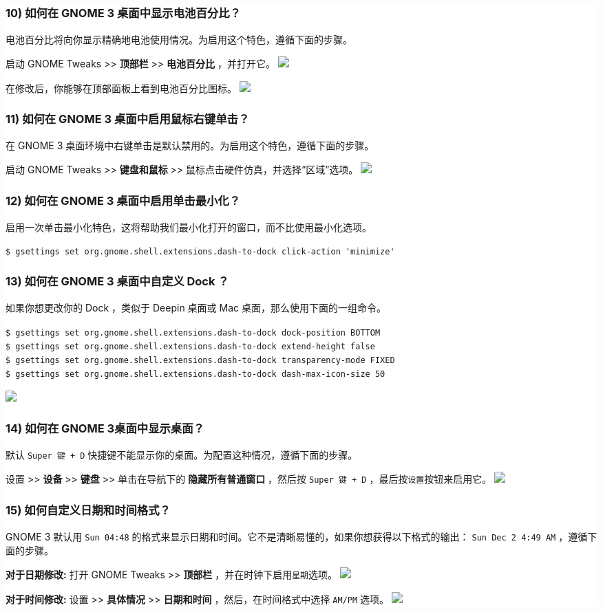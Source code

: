 ### 10) 如何在 GNOME 3 桌面中显示电池百分比？

电池百分比将向你显示精确地电池使用情况。为启用这个特色，遵循下面的步骤。

启动 GNOME Tweaks >> **顶部栏** >> **电池百分比** ，并打开它。
![][19]

在修改后，你能够在顶部面板上看到电池百分比图标。
![][20]

### 11) 如何在 GNOME 3 桌面中启用鼠标右键单击？

在 GNOME 3 桌面环境中右键单击是默认禁用的。为启用这个特色，遵循下面的步骤。

启动 GNOME Tweaks >> **键盘和鼠标** >> 鼠标点击硬件仿真，并选择“区域”选项。
![][21]

### 12) 如何在 GNOME 3 桌面中启用单击最小化？

启用一次单击最小化特色，这将帮助我们最小化打开的窗口，而不比使用最小化选项。

```
$ gsettings set org.gnome.shell.extensions.dash-to-dock click-action 'minimize'
```

### 13) 如何在 GNOME 3 桌面中自定义 Dock ？

如果你想更改你的 Dock ，类似于 Deepin 桌面或 Mac 桌面，那么使用下面的一组命令。

```
$ gsettings set org.gnome.shell.extensions.dash-to-dock dock-position BOTTOM
$ gsettings set org.gnome.shell.extensions.dash-to-dock extend-height false
$ gsettings set org.gnome.shell.extensions.dash-to-dock transparency-mode FIXED
$ gsettings set org.gnome.shell.extensions.dash-to-dock dash-max-icon-size 50
```

![][22]

### 14) 如何在 GNOME 3桌面中显示桌面？

默认 `Super 键 + D` 快捷键不能显示你的桌面。为配置这种情况，遵循下面的步骤。

设置 >> **设备** >> **键盘** >> 单击在导航下的 **隐藏所有普通窗口** ，然后按 `Super 键 + D` ，最后按`设置`按钮来启用它。
![][23]

### 15) 如何自定义日期和时间格式？

 GNOME 3 默认用 `Sun 04:48` 的格式来显示日期和时间。它不是清晰易懂的，如果你想获得以下格式的输出： `Sun Dec 2 4:49 AM` ，遵循下面的步骤。

**对于日期修改:** 打开 GNOME Tweaks  >> **顶部栏** ，并在时钟下启用`星期`选项。
![][24]

**对于时间修改:** 设置  >> **具体情况** >> **日期和时间** ，然后，在时间格式中选择 `AM/PM` 选项。
![][25]


[#]: collector: (lujun9972)
[#]: translator: (robsean)
[#]: reviewer: ( )
[#]: publisher: ( )
[#]: subject: (How To Customize The GNOME 3 Desktop?)
[#]: via: (https://www.2daygeek.com/how-to-customize-the-gnome-3-desktop/)
[#]: author: (Magesh Maruthamuthu https://www.2daygeek.com/author/magesh/)
[#]: url: ( )
[a]: https://www.2daygeek.com/author/magesh/
[b]: https://github.com/lujun9972
[1]: data:image/gif;base64,R0lGODlhAQABAIAAAAAAAP///yH5BAEAAAAALAAAAAABAAEAAAIBRAA7
[2]: https://www.2daygeek.com/wp-content/uploads/2018/12/how-to-customize-the-gnome-3-desktop-activities-overview-screenshot.jpg
[3]: https://www.2daygeek.com/wp-content/uploads/2018/12/how-to-customize-the-gnome-3-desktop-activities-unmaximize-the-window.jpg
[4]: https://www.2daygeek.com/wp-content/uploads/2018/12/how-to-customize-the-gnome-3-desktop-activities-maximize-the-window.jpg
[5]: https://www.2daygeek.com/wp-content/uploads/2018/12/how-to-customize-the-gnome-3-desktop-activities-fill-a-window-right-side.jpg
[6]: https://www.2daygeek.com/wp-content/uploads/2018/12/how-to-customize-the-gnome-3-desktop-activities-fill-a-window-left-side.jpg
[7]: https://www.2daygeek.com/wp-content/uploads/2018/12/how-to-customize-the-gnome-3-desktop-activities-split-screen.jpg
[8]: https://www.2daygeek.com/wp-content/uploads/2018/12/how-to-customize-the-gnome-3-desktop-display-applications.jpg
[9]: https://www.2daygeek.com/wp-content/uploads/2018/12/how-to-customize-the-gnome-3-desktop-add-applications-on-dash.jpg
[10]: https://www.2daygeek.com/wp-content/uploads/2018/12/how-to-customize-the-gnome-3-desktop-remove-applications-from-dash.jpg
[11]: https://www.2daygeek.com/wp-content/uploads/2018/12/how-to-customize-the-gnome-3-desktop-workspaces-screenshot.jpg
[12]: https://extensions.gnome.org/extension/1108/add-username-to-top-panel/
[13]: https://www.2daygeek.com/wp-content/uploads/2018/12/how-to-customize-the-gnome-3-desktop-add-username-to-top-panel.jpg
[14]: https://extensions.gnome.org/extension/1262/bing-wallpaper-changer/
[15]: https://www.2daygeek.com/wp-content/uploads/2018/12/how-to-customize-the-gnome-3-desktop-add-microsoft-bings-wallpaper.jpg
[16]: https://www.2daygeek.com/install-redshift-reduce-prevent-protect-eye-strain-night-linux/
[17]: https://www.2daygeek.com/wp-content/uploads/2018/12/how-to-customize-the-gnome-3-desktop-enable-night-light.jpg
[18]: https://www.2daygeek.com/wp-content/uploads/2018/12/how-to-customize-the-gnome-3-desktop-enable-night-light-1.jpg
[19]: https://www.2daygeek.com/wp-content/uploads/2018/12/how-to-customize-the-gnome-3-desktop-display-battery-percentage.jpg
[20]: https://www.2daygeek.com/wp-content/uploads/2018/12/how-to-customize-the-gnome-3-desktop-display-battery-percentage-1.jpg
[21]: https://www.2daygeek.com/wp-content/uploads/2018/12/how-to-customize-the-gnome-3-desktop-enable-mouse-right-click.jpg
[22]: https://www.2daygeek.com/wp-content/uploads/2018/12/how-to-customize-the-gnome-3-desktop-dock-customization.jpg
[23]: https://www.2daygeek.com/wp-content/uploads/2018/12/how-to-customize-the-gnome-3-desktop-enable-show-desktop.jpg
[24]: https://www.2daygeek.com/wp-content/uploads/2018/12/how-to-customize-the-gnome-3-desktop-customize-date.jpg
[25]: https://www.2daygeek.com/wp-content/uploads/2018/12/how-to-customize-the-gnome-3-desktop-customize-time.jpg
[26]: https://www.2daygeek.com/wp-content/uploads/2018/12/how-to-customize-the-gnome-3-desktop-customize-date-time.jpg
[27]: https://www.2daygeek.com/pacman-command-examples-manage-packages-arch-linux-system/
[28]: https://www.2daygeek.com/sysvinit-vs-systemd-cheatsheet-systemctl-command-usage/
[29]: https://www.2daygeek.com/category/gtk-theme/
[30]: https://www.2daygeek.com/category/icon-theme/